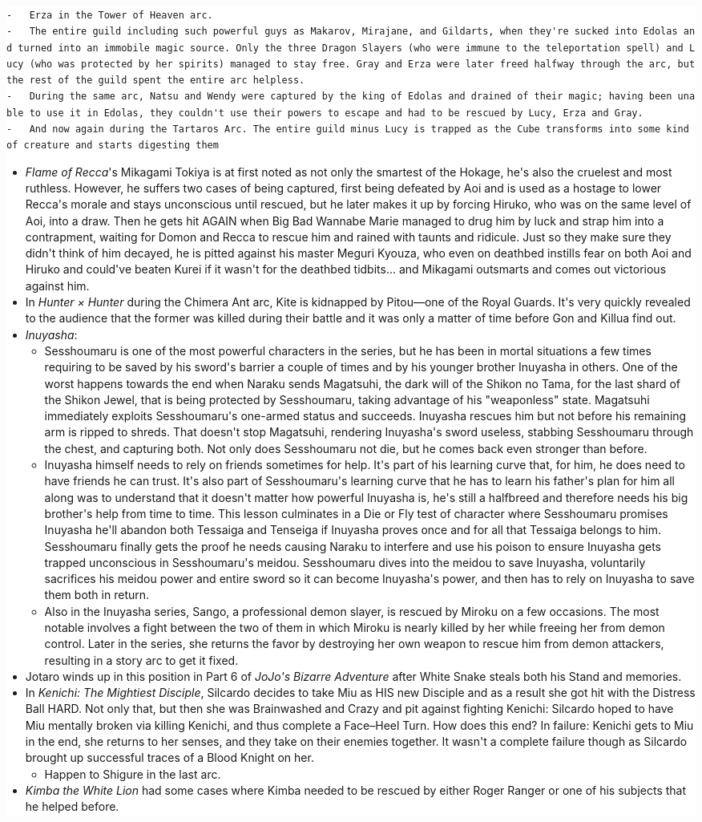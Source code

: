     -   Erza in the Tower of Heaven arc.
    -   The entire guild including such powerful guys as Makarov, Mirajane, and Gildarts, when they're sucked into Edolas and turned into an immobile magic source. Only the three Dragon Slayers (who were immune to the teleportation spell) and Lucy (who was protected by her spirits) managed to stay free. Gray and Erza were later freed halfway through the arc, but the rest of the guild spent the entire arc helpless.
    -   During the same arc, Natsu and Wendy were captured by the king of Edolas and drained of their magic; having been unable to use it in Edolas, they couldn't use their powers to escape and had to be rescued by Lucy, Erza and Gray.
    -   And now again during the Tartaros Arc. The entire guild minus Lucy is trapped as the Cube transforms into some kind of creature and starts digesting them
-   _Flame of Recca_'s Mikagami Tokiya is at first noted as not only the smartest of the Hokage, he's also the cruelest and most ruthless. However, he suffers two cases of being captured, first being defeated by Aoi and is used as a hostage to lower Recca's morale and stays unconscious until rescued, but he later makes it up by forcing Hiruko, who was on the same level of Aoi, into a draw. Then he gets hit AGAIN when Big Bad Wannabe Marie managed to drug him by luck and strap him into a contrapment, waiting for Domon and Recca to rescue him and rained with taunts and ridicule. Just so they make sure they didn't think of him decayed, he is pitted against his master Meguri Kyouza, who even on deathbed instills fear on both Aoi and Hiruko and could've beaten Kurei if it wasn't for the deathbed tidbits... and Mikagami outsmarts and comes out victorious against him.
-   In _Hunter × Hunter_ during the Chimera Ant arc, Kite is kidnapped by Pitou—one of the Royal Guards. It's very quickly revealed to the audience that the former was killed during their battle and it was only a matter of time before Gon and Killua find out.
-   _Inuyasha_:
    -   Sesshoumaru is one of the most powerful characters in the series, but he has been in mortal situations a few times requiring to be saved by his sword's barrier a couple of times and by his younger brother Inuyasha in others. One of the worst happens towards the end when Naraku sends Magatsuhi, the dark will of the Shikon no Tama, for the last shard of the Shikon Jewel, that is being protected by Sesshoumaru, taking advantage of his "weaponless" state. Magatsuhi immediately exploits Sesshoumaru's one-armed status and succeeds. Inuyasha rescues him but not before his remaining arm is ripped to shreds. That doesn't stop Magatsuhi, rendering Inuyasha's sword useless, stabbing Sesshoumaru through the chest, and capturing both. Not only does Sesshoumaru not die, but he comes back even stronger than before.
    -   Inuyasha himself needs to rely on friends sometimes for help. It's part of his learning curve that, for him, he does need to have friends he can trust. It's also part of Sesshoumaru's learning curve that he has to learn his father's plan for him all along was to understand that it doesn't matter how powerful Inuyasha is, he's still a halfbreed and therefore needs his big brother's help from time to time. This lesson culminates in a Die or Fly test of character where Sesshoumaru promises Inuyasha he'll abandon both Tessaiga and Tenseiga if Inuyasha proves once and for all that Tessaiga belongs to him. Sesshoumaru finally gets the proof he needs causing Naraku to interfere and use his poison to ensure Inuyasha gets trapped unconscious in Sesshoumaru's meidou. Sesshoumaru dives into the meidou to save Inuyasha, voluntarily sacrifices his meidou power and entire sword so it can become Inuyasha's power, and then has to rely on Inuyasha to save them both in return.
    -   Also in the Inuyasha series, Sango, a professional demon slayer, is rescued by Miroku on a few occasions. The most notable involves a fight between the two of them in which Miroku is nearly killed by her while freeing her from demon control. Later in the series, she returns the favor by destroying her own weapon to rescue him from demon attackers, resulting in a story arc to get it fixed.
-   Jotaro winds up in this position in Part 6 of _JoJo's Bizarre Adventure_ after White Snake steals both his Stand and memories.
-   In _Kenichi: The Mightiest Disciple_, Silcardo decides to take Miu as HIS new Disciple and as a result she got hit with the Distress Ball HARD. Not only that, but then she was Brainwashed and Crazy and pit against fighting Kenichi: Silcardo hoped to have Miu mentally broken via killing Kenichi, and thus complete a Face–Heel Turn. How does this end? In failure: Kenichi gets to Miu in the end, she returns to her senses, and they take on their enemies together. It wasn't a complete failure though as Silcardo brought up successful traces of a Blood Knight on her.
    -   Happen to Shigure in the last arc.
-   _Kimba the White Lion_ had some cases where Kimba needed to be rescued by either Roger Ranger or one of his subjects that he helped before.